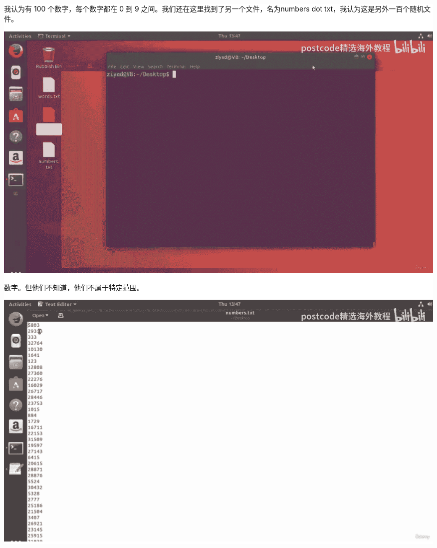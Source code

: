 我认为有 100 个数字，每个数字都在 0 到 9 之间。我们还在这里找到了另一个文件，名为numbers dot txt，我认为这是另外一百个随机文件。



![](img/4ce88db617fe3be85c4108bcb1d65247_5.png)

数字。但他们不知道，他们不属于特定范围。

![](img/4ce88db617fe3be85c4108bcb1d65247_7.png)
